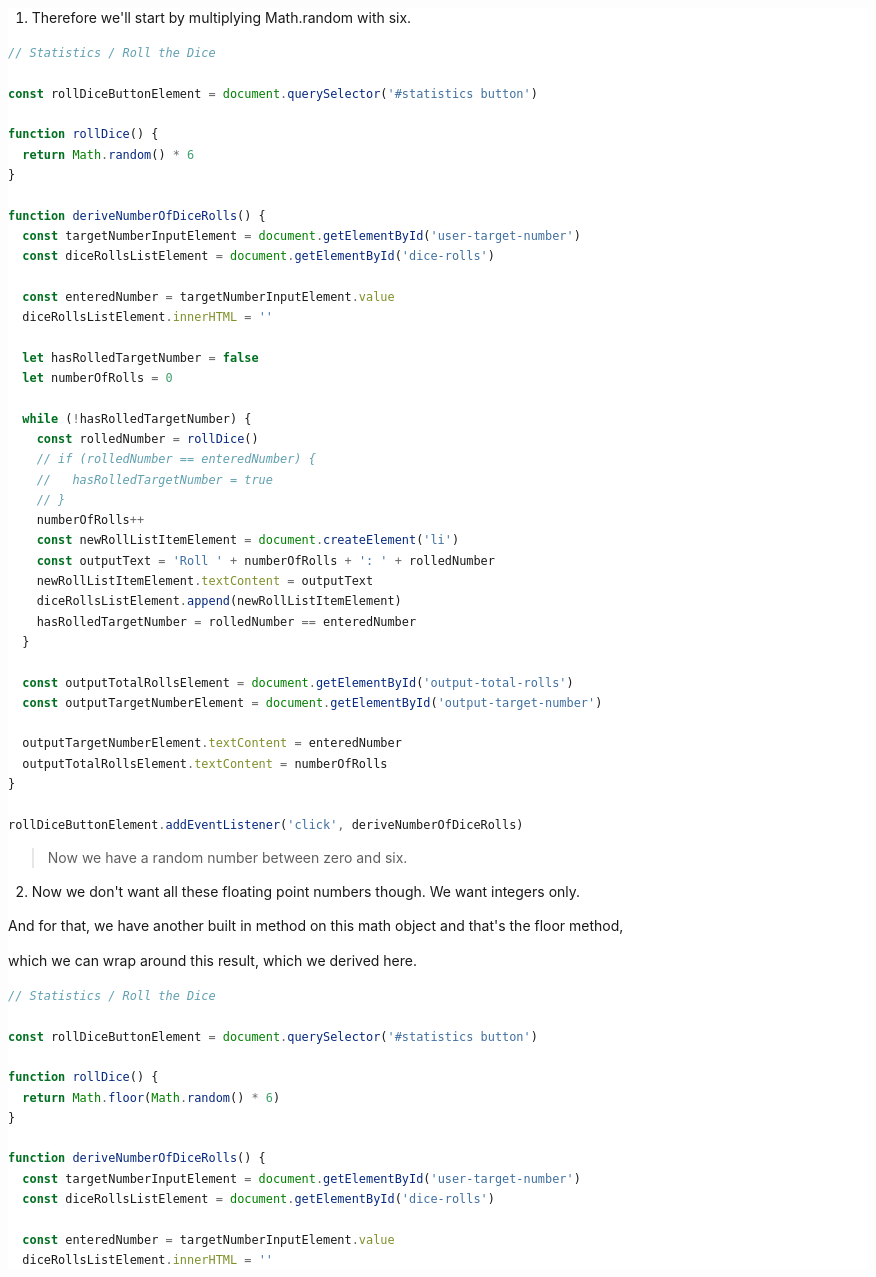 1. Therefore we'll start by multiplying Math.random with six.

```js
// Statistics / Roll the Dice

const rollDiceButtonElement = document.querySelector('#statistics button')

function rollDice() {
  return Math.random() * 6
}

function deriveNumberOfDiceRolls() {
  const targetNumberInputElement = document.getElementById('user-target-number')
  const diceRollsListElement = document.getElementById('dice-rolls')

  const enteredNumber = targetNumberInputElement.value
  diceRollsListElement.innerHTML = ''

  let hasRolledTargetNumber = false
  let numberOfRolls = 0

  while (!hasRolledTargetNumber) {
    const rolledNumber = rollDice()
    // if (rolledNumber == enteredNumber) {
    //   hasRolledTargetNumber = true
    // }
    numberOfRolls++
    const newRollListItemElement = document.createElement('li')
    const outputText = 'Roll ' + numberOfRolls + ': ' + rolledNumber
    newRollListItemElement.textContent = outputText
    diceRollsListElement.append(newRollListItemElement)
    hasRolledTargetNumber = rolledNumber == enteredNumber
  }

  const outputTotalRollsElement = document.getElementById('output-total-rolls')
  const outputTargetNumberElement = document.getElementById('output-target-number')

  outputTargetNumberElement.textContent = enteredNumber
  outputTotalRollsElement.textContent = numberOfRolls
}

rollDiceButtonElement.addEventListener('click', deriveNumberOfDiceRolls)
```

> Now we have a random number between zero and six.

2. Now we don't want all these floating point numbers though. We want integers only.

And for that, we have another built in method on this math object and that's the floor method,

which we can wrap around this result, which we derived here.

```js
// Statistics / Roll the Dice

const rollDiceButtonElement = document.querySelector('#statistics button')

function rollDice() {
  return Math.floor(Math.random() * 6)
}

function deriveNumberOfDiceRolls() {
  const targetNumberInputElement = document.getElementById('user-target-number')
  const diceRollsListElement = document.getElementById('dice-rolls')

  const enteredNumber = targetNumberInputElement.value
  diceRollsListElement.innerHTML = ''
```